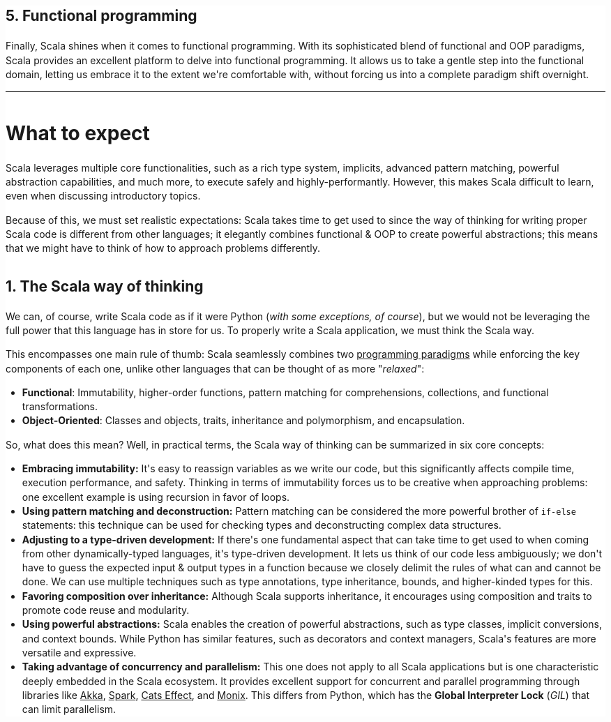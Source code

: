 ## 5. Functional programming

Finally, Scala shines when it comes to functional programming. With its sophisticated blend of functional and OOP paradigms, Scala provides an excellent platform to delve into functional programming. It allows us to take a gentle step into the functional domain, letting us embrace it to the extent we're comfortable with, without forcing us into a complete paradigm shift overnight.

---

# What to expect

Scala leverages multiple core functionalities, such as a rich type system, implicits, advanced pattern matching, powerful abstraction capabilities, and much more, to execute safely and highly-performantly. However, this makes Scala difficult to learn, even when discussing introductory topics.

Because of this, we must set realistic expectations: Scala takes time to get used to since the way of thinking for writing proper Scala code is different from other languages; it elegantly combines functional & OOP to create powerful abstractions; this means that we might have to think of how to approach problems differently.

## 1. The Scala way of thinking

We can, of course, write Scala code as if it were Python (_with some exceptions, of course_), but we would not be leveraging the full power that this language has in store for us. To properly write a Scala application, we must think the Scala way.

This encompasses one main rule of thumb: Scala seamlessly combines two [programming paradigms](https://pabloagn.com/blog/programming-paradigms-explained/) while enforcing the key components of each one, unlike other languages that can be thought of as more "_relaxed_":

- **Functional**: Immutability, higher-order functions, pattern matching for comprehensions, collections, and functional transformations.
- **Object-Oriented**: Classes and objects, traits, inheritance and polymorphism, and encapsulation.

So, what does this mean? Well, in practical terms, the Scala way of thinking can be summarized in six core concepts:

- **Embracing immutability:** It's easy to reassign variables as we write our code, but this significantly affects compile time, execution performance, and safety. Thinking in terms of immutability forces us to be creative when approaching problems: one excellent example is using recursion in favor of loops.
- **Using pattern matching and deconstruction:** Pattern matching can be considered the more powerful brother of `if-else` statements: this technique can be used for checking types and deconstructing complex data structures.
- **Adjusting to a type-driven development:** If there's one fundamental aspect that can take time to get used to when coming from other dynamically-typed languages, it's type-driven development. It lets us think of our code less ambiguously; we don't have to guess the expected input & output types in a function because we closely delimit the rules of what can and cannot be done. We can use multiple techniques such as type annotations, type inheritance, bounds, and higher-kinded types for this.
- **Favoring composition over inheritance:** Although Scala supports inheritance, it encourages using composition and traits to promote code reuse and modularity.
- **Using powerful abstractions:** Scala enables the creation of powerful abstractions, such as type classes, implicit conversions, and context bounds. While Python has similar features, such as decorators and context managers, Scala's features are more versatile and expressive.
- **Taking advantage of concurrency and parallelism:** This one does not apply to all Scala applications but is one characteristic deeply embedded in the Scala ecosystem. It provides excellent support for concurrent and parallel programming through libraries like [Akka](https://akka.io/), [Spark](https://spark.apache.org/), [Cats Effect](https://typelevel.org/cats-effect/), and [Monix](https://monix.io/). This differs from Python, which has the **Global Interpreter Lock** (_GIL_) that can limit parallelism.